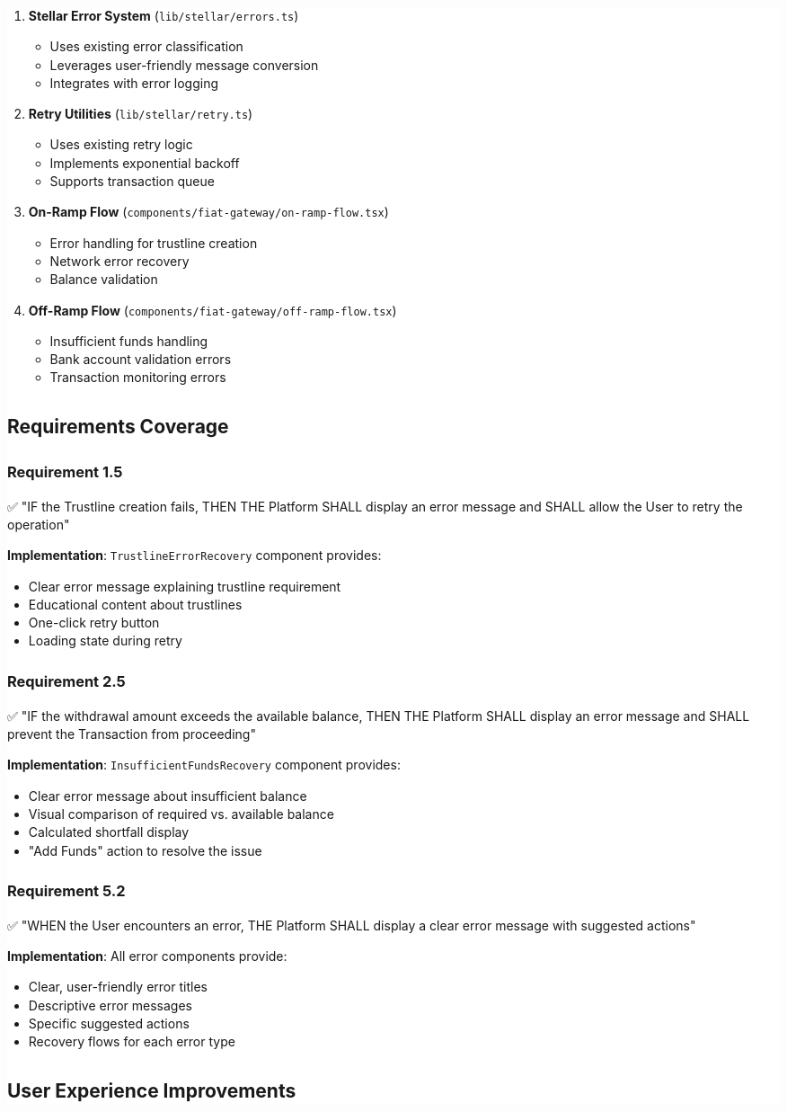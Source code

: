 1. **Stellar Error System** (`lib/stellar/errors.ts`)
   - Uses existing error classification
   - Leverages user-friendly message conversion
   - Integrates with error logging

2. **Retry Utilities** (`lib/stellar/retry.ts`)
   - Uses existing retry logic
   - Implements exponential backoff
   - Supports transaction queue

3. **On-Ramp Flow** (`components/fiat-gateway/on-ramp-flow.tsx`)
   - Error handling for trustline creation
   - Network error recovery
   - Balance validation

4. **Off-Ramp Flow** (`components/fiat-gateway/off-ramp-flow.tsx`)
   - Insufficient funds handling
   - Bank account validation errors
   - Transaction monitoring errors

## Requirements Coverage

### Requirement 1.5
✅ "IF the Trustline creation fails, THEN THE Platform SHALL display an error message and SHALL allow the User to retry the operation"

**Implementation**: `TrustlineErrorRecovery` component provides:
- Clear error message explaining trustline requirement
- Educational content about trustlines
- One-click retry button
- Loading state during retry

### Requirement 2.5
✅ "IF the withdrawal amount exceeds the available balance, THEN THE Platform SHALL display an error message and SHALL prevent the Transaction from proceeding"

**Implementation**: `InsufficientFundsRecovery` component provides:
- Clear error message about insufficient balance
- Visual comparison of required vs. available balance
- Calculated shortfall display
- "Add Funds" action to resolve the issue

### Requirement 5.2
✅ "WHEN the User encounters an error, THE Platform SHALL display a clear error message with suggested actions"

**Implementation**: All error components provide:
- Clear, user-friendly error titles
- Descriptive error messages
- Specific suggested actions
- Recovery flows for each error type

## User Experience Improvements
